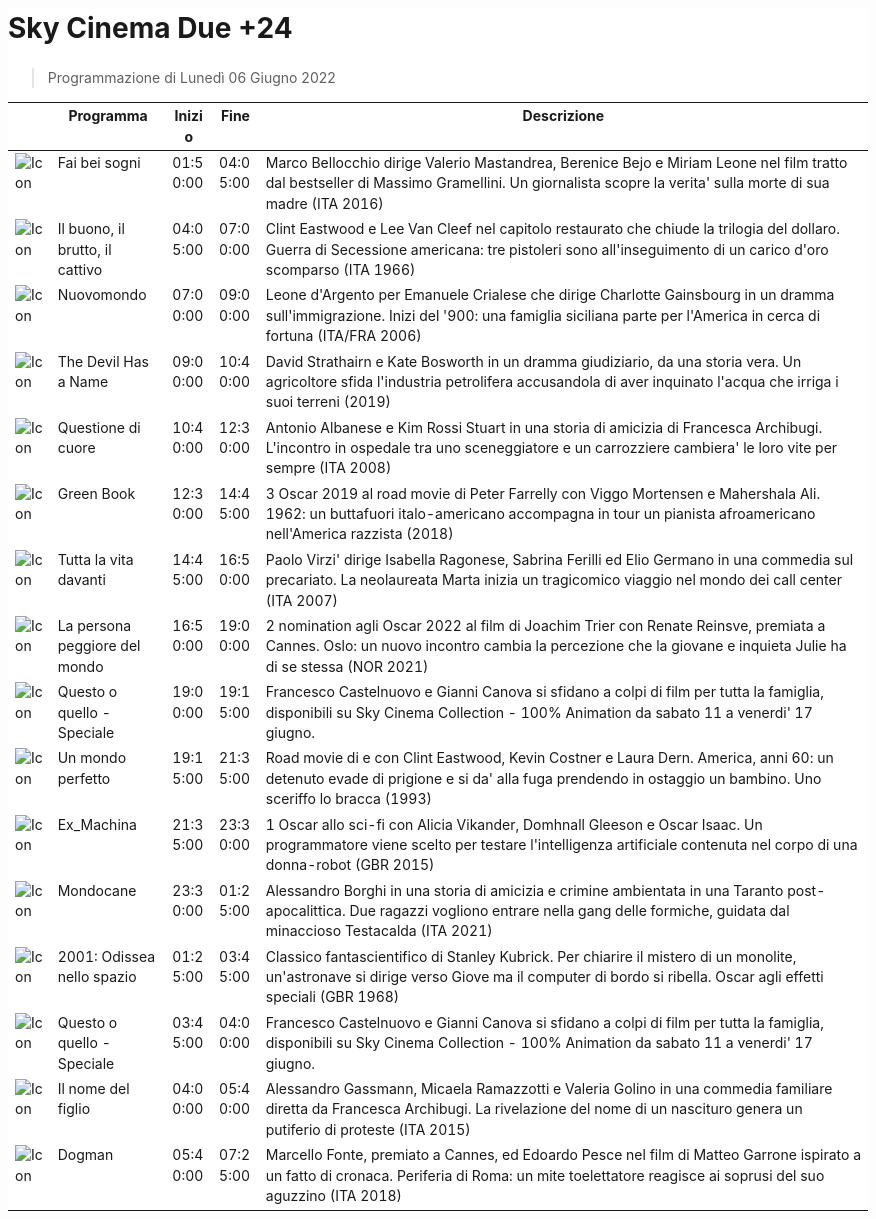 # Sky Cinema Due +24
> Programmazione di Lunedì 06 Giugno 2022

||Programma|Inizio|Fine|Descrizione|
|---|---|---|---|---|
|![Icon](https://guidatv.sky.it/uuid/90ab07c0-823d-4dab-a825-256c0ae9d387/cover?md5ChecksumParam=7746c339400457124971aea642d4f753)|Fai bei sogni|01:50:00|04:05:00|Marco Bellocchio dirige Valerio Mastandrea, Berenice Bejo e Miriam Leone nel film tratto dal bestseller di Massimo Gramellini. Un giornalista scopre la verita&#039; sulla morte di sua madre (ITA 2016)
|![Icon](https://guidatv.sky.it/uuid/af05d103-3e74-460b-a66c-67904d08c4f9/cover?md5ChecksumParam=b68bb2d5162e8d0d5a5ae757f43aa83e)|Il buono, il brutto, il cattivo|04:05:00|07:00:00|Clint Eastwood e Lee Van Cleef nel capitolo restaurato che chiude la trilogia del dollaro. Guerra di Secessione americana: tre pistoleri sono all&#039;inseguimento di un carico d&#039;oro scomparso (ITA 1966)
|![Icon](https://guidatv.sky.it/uuid/8cbd4593-cc1b-4d04-a2e7-bc8304662985/cover?md5ChecksumParam=9a8a64a6d5e0d53431765d89c0c0a1fa)|Nuovomondo|07:00:00|09:00:00|Leone d&#039;Argento per Emanuele Crialese che dirige Charlotte Gainsbourg in un dramma sull&#039;immigrazione. Inizi del &#039;900: una famiglia siciliana parte per l&#039;America in cerca di fortuna (ITA/FRA 2006)
|![Icon](https://guidatv.sky.it/uuid/f39555f0-54d6-4b40-8ea5-fe7c67fd536d/cover?md5ChecksumParam=2ba984974ff627ab44dea4a4f086900d)|The Devil Has a Name|09:00:00|10:40:00|David Strathairn e Kate Bosworth in un dramma giudiziario, da una storia vera. Un agricoltore sfida l&#039;industria petrolifera accusandola di aver inquinato l&#039;acqua che irriga i suoi terreni (2019)
|![Icon](https://guidatv.sky.it/uuid/9dcf72d2-a874-46cd-9145-e3cfdccba2c4/cover?md5ChecksumParam=636e527967e95fa16cd100de49bcea48)|Questione di cuore|10:40:00|12:30:00|Antonio Albanese e Kim Rossi Stuart in una storia di amicizia di Francesca Archibugi. L&#039;incontro in ospedale tra uno sceneggiatore e un carrozziere cambiera&#039; le loro vite per sempre (ITA 2008)
|![Icon](https://guidatv.sky.it/uuid/dcdbcdca-5421-4bb0-aae9-872c13693f91/cover?md5ChecksumParam=16aa7b1aaf0d6a71163dfdc59a8e4779)|Green Book|12:30:00|14:45:00|3 Oscar 2019 al road movie di Peter Farrelly con Viggo Mortensen e Mahershala Ali. 1962: un buttafuori italo-americano accompagna in tour un pianista afroamericano nell&#039;America razzista (2018)
|![Icon](https://guidatv.sky.it/uuid/5bea113e-69ea-4c39-a7ca-7c0030fc02fc/cover?md5ChecksumParam=24182e39625fd3f41281acbb99ce52cd)|Tutta la vita davanti|14:45:00|16:50:00|Paolo Virzi&#039; dirige Isabella Ragonese, Sabrina Ferilli ed Elio Germano in una commedia sul precariato. La neolaureata Marta inizia un tragicomico viaggio nel mondo dei call center (ITA 2007)
|![Icon](https://guidatv.sky.it/uuid/509c72a9-185e-48d0-a495-2adc1b535ec4/cover?md5ChecksumParam=18b84ecf9d7b4449669f4c706b47cbed)|La persona peggiore del mondo|16:50:00|19:00:00|2 nomination agli Oscar 2022 al film di Joachim Trier con Renate Reinsve, premiata a Cannes. Oslo: un nuovo incontro cambia la percezione che la giovane e inquieta Julie ha di se stessa (NOR 2021)
|![Icon](https://guidatv.sky.it/uuid/3a22d5fd-6883-4810-82a8-ccb01eb76472/cover?md5ChecksumParam=7b1c4194b9099b6a0dabb78d2c0271fb)|Questo o quello - Speciale|19:00:00|19:15:00|Francesco Castelnuovo e Gianni Canova si sfidano a colpi di film per tutta la famiglia, disponibili su Sky Cinema Collection - 100% Animation da sabato 11 a venerdi&#039; 17 giugno.
|![Icon](https://guidatv.sky.it/uuid/4fa5d6bb-5320-43ed-9b4f-c88e04dcf395/cover?md5ChecksumParam=da8b0806df8f1c135254b7b3720d26d6)|Un mondo perfetto|19:15:00|21:35:00|Road movie di e con Clint Eastwood, Kevin Costner e Laura Dern. America, anni 60: un detenuto evade di prigione e si da&#039; alla fuga prendendo in ostaggio un bambino. Uno sceriffo lo bracca (1993)
|![Icon](https://guidatv.sky.it/uuid/745660d0-0245-4baf-b734-1771c61a850d/cover?md5ChecksumParam=963272949fb50d7158a054558f85371e)|Ex_Machina|21:35:00|23:30:00|1 Oscar allo sci-fi con Alicia Vikander, Domhnall Gleeson e Oscar Isaac. Un programmatore viene scelto per testare l&#039;intelligenza artificiale contenuta nel corpo di una donna-robot (GBR 2015)
|![Icon](https://guidatv.sky.it/uuid/b4fdacd0-c75f-41b5-8476-92ab4a624a36/cover?md5ChecksumParam=52ddb87bb0221e6f655caee157b94ce1)|Mondocane|23:30:00|01:25:00|Alessandro Borghi in una storia di amicizia e crimine ambientata in una Taranto post-apocalittica. Due ragazzi vogliono entrare nella gang delle formiche, guidata dal minaccioso Testacalda (ITA 2021)
|![Icon](https://guidatv.sky.it/uuid/53bf9192-2c96-4f8a-8022-8866690f3b22/cover?md5ChecksumParam=5a09366f6fac8037f5a06bf9d5ffb8f7)|2001: Odissea nello spazio|01:25:00|03:45:00|Classico fantascientifico di Stanley Kubrick. Per chiarire il mistero di un monolite, un&#039;astronave si dirige verso Giove ma il computer di bordo si ribella. Oscar agli effetti speciali (GBR 1968)
|![Icon](https://guidatv.sky.it/uuid/3a22d5fd-6883-4810-82a8-ccb01eb76472/cover?md5ChecksumParam=7b1c4194b9099b6a0dabb78d2c0271fb)|Questo o quello - Speciale|03:45:00|04:00:00|Francesco Castelnuovo e Gianni Canova si sfidano a colpi di film per tutta la famiglia, disponibili su Sky Cinema Collection - 100% Animation da sabato 11 a venerdi&#039; 17 giugno.
|![Icon](https://guidatv.sky.it/uuid/2c1b7ede-0c2d-4ea9-bd6b-5e784fcdef87/cover?md5ChecksumParam=e35499a3abc394b110f80e0db0dc0667)|Il nome del figlio|04:00:00|05:40:00|Alessandro Gassmann, Micaela Ramazzotti e Valeria Golino in una commedia familiare diretta da Francesca Archibugi. La rivelazione del nome di un nascituro genera un putiferio di proteste (ITA 2015)
|![Icon](https://guidatv.sky.it/uuid/5920afed-b2bd-4306-91c5-6d58559882ad/cover?md5ChecksumParam=115dc8ee71dc1ef0b7e5ef472a6a9847)|Dogman|05:40:00|07:25:00|Marcello Fonte, premiato a Cannes, ed Edoardo Pesce nel film di Matteo Garrone ispirato a un fatto di cronaca. Periferia di Roma: un mite toelettatore reagisce ai soprusi del suo aguzzino (ITA 2018)